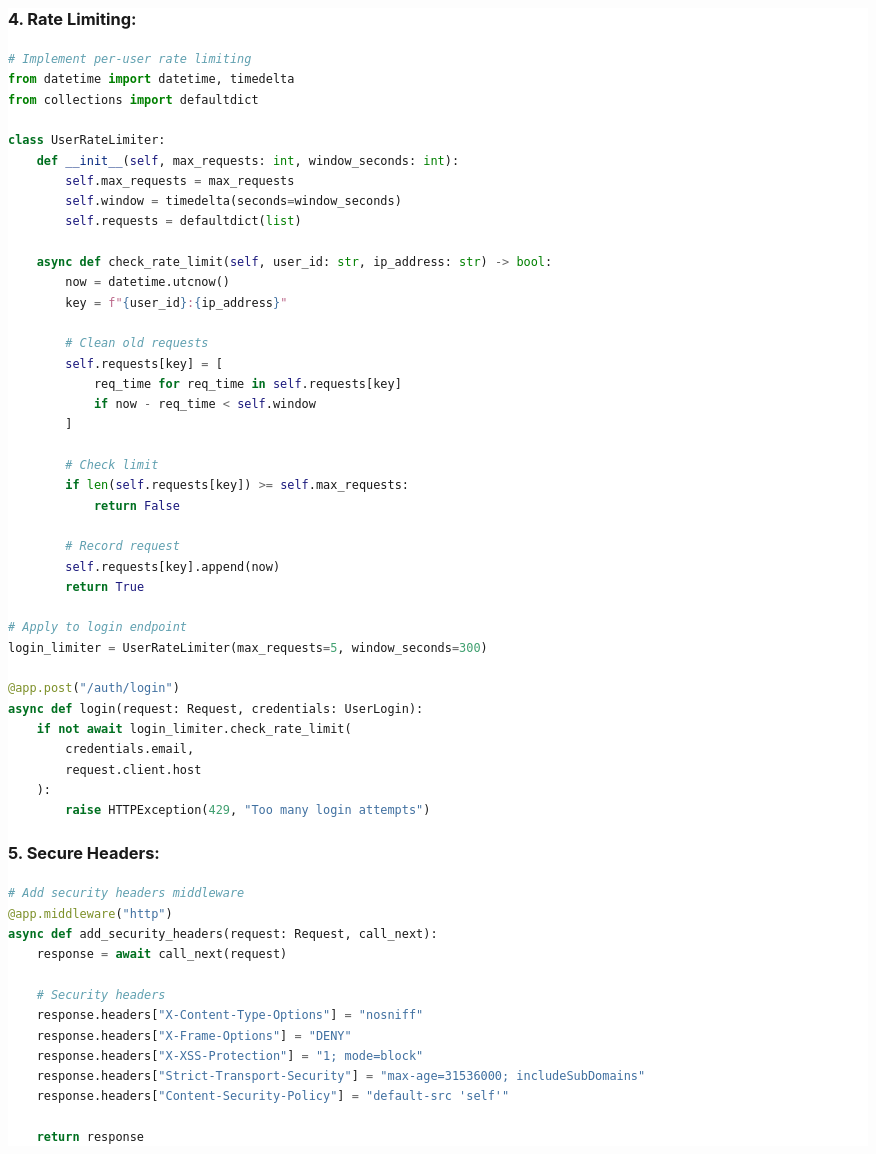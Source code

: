 ### 4. **Rate Limiting**:
```python
# Implement per-user rate limiting
from datetime import datetime, timedelta
from collections import defaultdict

class UserRateLimiter:
    def __init__(self, max_requests: int, window_seconds: int):
        self.max_requests = max_requests
        self.window = timedelta(seconds=window_seconds)
        self.requests = defaultdict(list)
    
    async def check_rate_limit(self, user_id: str, ip_address: str) -> bool:
        now = datetime.utcnow()
        key = f"{user_id}:{ip_address}"
        
        # Clean old requests
        self.requests[key] = [
            req_time for req_time in self.requests[key]
            if now - req_time < self.window
        ]
        
        # Check limit
        if len(self.requests[key]) >= self.max_requests:
            return False
        
        # Record request
        self.requests[key].append(now)
        return True

# Apply to login endpoint
login_limiter = UserRateLimiter(max_requests=5, window_seconds=300)

@app.post("/auth/login")
async def login(request: Request, credentials: UserLogin):
    if not await login_limiter.check_rate_limit(
        credentials.email, 
        request.client.host
    ):
        raise HTTPException(429, "Too many login attempts")
```

### 5. **Secure Headers**:
```python
# Add security headers middleware
@app.middleware("http")
async def add_security_headers(request: Request, call_next):
    response = await call_next(request)
    
    # Security headers
    response.headers["X-Content-Type-Options"] = "nosniff"
    response.headers["X-Frame-Options"] = "DENY"
    response.headers["X-XSS-Protection"] = "1; mode=block"
    response.headers["Strict-Transport-Security"] = "max-age=31536000; includeSubDomains"
    response.headers["Content-Security-Policy"] = "default-src 'self'"
    
    return response
```
